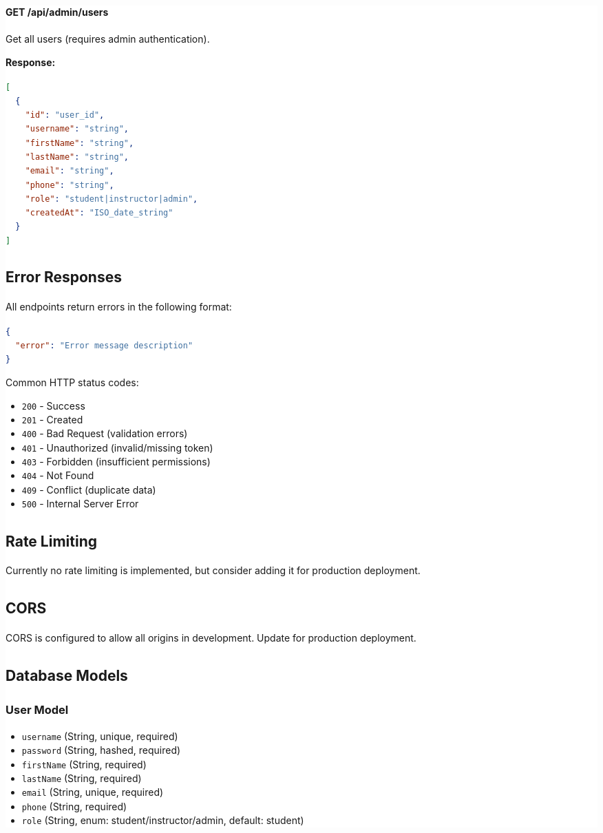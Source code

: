 #### GET /api/admin/users
Get all users (requires admin authentication).

**Response:**
```json
[
  {
    "id": "user_id",
    "username": "string",
    "firstName": "string",
    "lastName": "string",
    "email": "string",
    "phone": "string",
    "role": "student|instructor|admin",
    "createdAt": "ISO_date_string"
  }
]
```

## Error Responses

All endpoints return errors in the following format:

```json
{
  "error": "Error message description"
}
```

Common HTTP status codes:
- `200` - Success
- `201` - Created
- `400` - Bad Request (validation errors)
- `401` - Unauthorized (invalid/missing token)
- `403` - Forbidden (insufficient permissions)
- `404` - Not Found
- `409` - Conflict (duplicate data)
- `500` - Internal Server Error

## Rate Limiting

Currently no rate limiting is implemented, but consider adding it for production deployment.

## CORS

CORS is configured to allow all origins in development. Update for production deployment.

## Database Models

### User Model
- `username` (String, unique, required)
- `password` (String, hashed, required)
- `firstName` (String, required)
- `lastName` (String, required)
- `email` (String, unique, required)
- `phone` (String, required)
- `role` (String, enum: student/instructor/admin, default: student)
